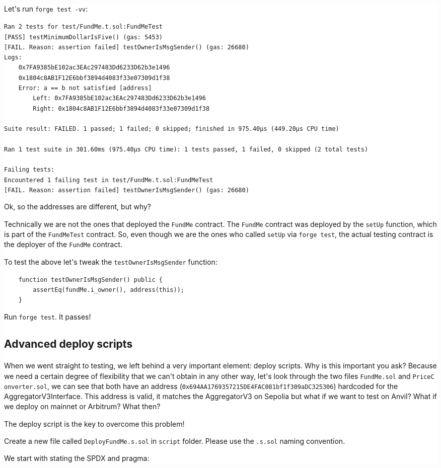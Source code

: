 Let's run `forge test -vv`:

```Solidity
Ran 2 tests for test/FundMe.t.sol:FundMeTest
[PASS] testMinimumDollarIsFive() (gas: 5453)
[FAIL. Reason: assertion failed] testOwnerIsMsgSender() (gas: 26680)
Logs:
    0x7FA9385bE102ac3EAc297483Dd6233D62b3e1496
    0x1804c8AB1F12E6bbf3894d4083f33e07309d1f38
    Error: a == b not satisfied [address]
        Left: 0x7FA9385bE102ac3EAc297483Dd6233D62b3e1496
        Right: 0x1804c8AB1F12E6bbf3894d4083f33e07309d1f38

Suite result: FAILED. 1 passed; 1 failed; 0 skipped; finished in 975.40µs (449.20µs CPU time)

Ran 1 test suite in 301.60ms (975.40µs CPU time): 1 tests passed, 1 failed, 0 skipped (2 total tests)

Failing tests:
Encountered 1 failing test in test/FundMe.t.sol:FundMeTest
[FAIL. Reason: assertion failed] testOwnerIsMsgSender() (gas: 26680)
```

Ok, so the addresses are different, but why?

Technically we are not the ones that deployed the `FundMe` contract. The `FundMe` contract was deployed by the `setUp` function, which is part of the `FundMeTest` contract. So, even though we are the ones who called `setUp` via `forge test`, the actual testing contract is the deployer of the `FundMe` contract.

To test the above let's tweak the `testOwnerIsMsgSender` function:

```solidity
    function testOwnerIsMsgSender() public {
        assertEq(fundMe.i_owner(), address(this));
    }
```

Run `forge test`. It passes!

## Advanced deploy scripts

When we went straight to testing, we left behind a very important element: deploy scripts. Why is this important you ask? Because we need a certain degree of flexibility that we can't obtain in any other way, let's look through the two files `FundMe.sol` and `PriceConverter.sol`, we can see that both have an address (`0x694AA1769357215DE4FAC081bf1f309aDC325306`) hardcoded for the AggregatorV3Interface. This address is valid, it matches the AggregatorV3 on Sepolia but what if we want to test on Anvil? What if we deploy on mainnet or Arbitrum? What then?

The deploy script is the key to overcome this problem!

Create a new file called `DeployFundMe.s.sol` in `script` folder. Please use the `.s.sol` naming convention.

We start with stating the SPDX and pragma:
